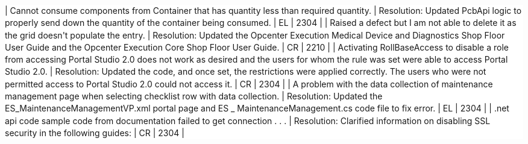 | Cannot consume components from Container that has quantity less than required quantity.                                                                                                                                                                                                                                                                                                                                                                                                                                                                       | Resolution: Updated PcbApi logic to properly send down the quantity of the container being consumed.                                                                                                                                                                                                                                                                                                                                                                                                                                                                                                                               | EL   | 2304    |
| Raised a defect but I am not able to delete it as the grid doesn't populate the entry.                                                                                                                                                                                                                                                                                                                                                                                                                                                                        | Resolution: Updated the Opcenter Execution Medical Device and Diagnostics Shop Floor User Guide and the Opcenter Execution Core Shop Floor User Guide.                                                                                                                                                                                                                                                                                                                                                                                                                                                                             | CR   | 2210    |
| Activating RollBaseAccess to disable a role from accessing Portal Studio 2.0 does not work as desired and the users for whom the rule was set were able to access Portal Studio 2.0.                                                                                                                                                                                                                                                                                                                                                                          | Resolution: Updated the code, and once set, the restrictions were applied correctly. The users who were not permitted access to Portal Studio 2.0 could not access it.                                                                                                                                                                                                                                                                                                                                                                                                                                                             | CR   | 2304    |
| A problem with the data collection of maintenance management page when selecting checklist row with data collection.                                                                                                                                                                                                                                                                                                                                                                                                                                          | Resolution: Updated the ES_MaintenanceManagementVP.xml portal page and ES \_ MaintenanceManagement.cs code file to fix error.                                                                                                                                                                                                                                                                                                                                                                                                                                                                                                      | EL   | 2304    |
| .net api code sample code from documentation failed to get connection . . .                                                                                                                                                                                                                                                                                                                                                                                                                                                                                   | Resolution: Clarified information on disabling SSL security in the following guides:                                                                                                                                                                                                                                                                                                                                                                                                                                                                                                                                               | CR   | 2304    |